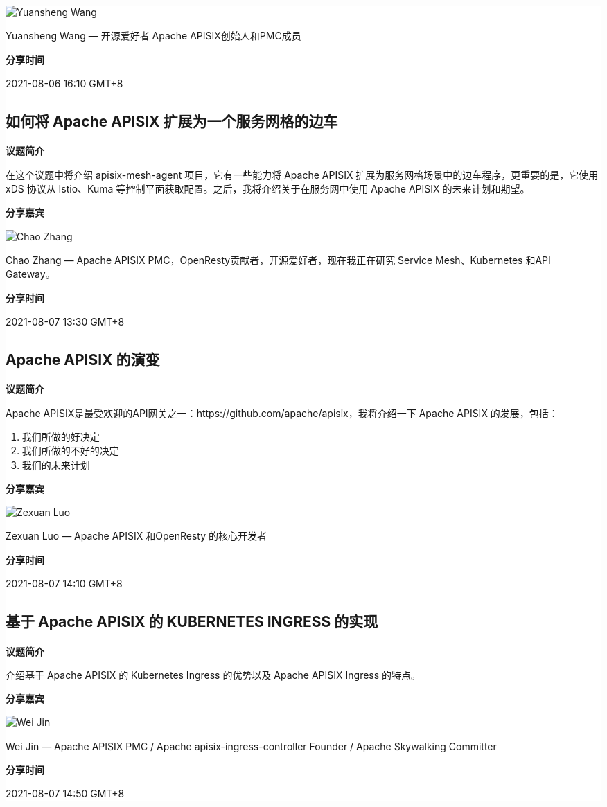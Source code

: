 ![Yuansheng Wang](https://static.apiseven.com/202108/1630068124295-d8bb30c9-d8a2-4aeb-a503-c5fbb547cf55.png)

Yuansheng Wang — 开源爱好者 Apache APISIX创始人和PMC成员

**分享时间**

2021-08-06 16:10 GMT+8

## 如何将 Apache APISIX 扩展为一个服务网格的边车

**议题简介**

在这个议题中将介绍 apisix-mesh-agent 项目，它有一些能力将 Apache APISIX 扩展为服务网格场景中的边车程序，更重要的是，它使用 xDS 协议从 Istio、Kuma 等控制平面获取配置。之后，我将介绍关于在服务网中使用 Apache APISIX 的未来计划和期望。

**分享嘉宾**

![Chao Zhang](https://static.apiseven.com/202108/1630068124301-91d8aa04-96a3-4485-9112-bd1341f23078.png)

Chao Zhang — Apache APISIX PMC，OpenResty贡献者，开源爱好者，现在我正在研究 Service Mesh、Kubernetes 和API Gateway。

**分享时间**

2021-08-07 13:30 GMT+8

## Apache APISIX 的演变

**议题简介**

Apache APISIX是最受欢迎的API网关之一：https://github.com/apache/apisix，我将介绍一下 Apache APISIX 的发展，包括：

1. 我们所做的好决定
2. 我们所做的不好的决定
3. 我们的未来计划

**分享嘉宾**

![Zexuan Luo](https://static.apiseven.com/202108/1630068124304-0d2eb7f5-2346-4be4-972b-7828f72b902e.png)

Zexuan Luo —  Apache APISIX 和OpenResty 的核心开发者

**分享时间**

2021-08-07 14:10 GMT+8

## 基于 Apache APISIX 的 KUBERNETES INGRESS 的实现

**议题简介**

介绍基于 Apache APISIX 的 Kubernetes Ingress 的优势以及 Apache APISIX Ingress 的特点。

**分享嘉宾**

![Wei Jin](https://static.apiseven.com/202108/1630068124297-bb14f11b-b2f4-46b9-b0c4-3e988581d759.png)

Wei Jin  — Apache APISIX PMC / Apache apisix-ingress-controller Founder / Apache Skywalking Committer

**分享时间**

2021-08-07 14:50 GMT+8
